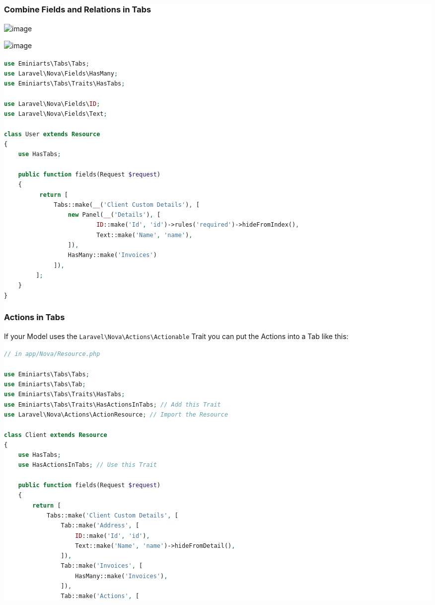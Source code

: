 ### Combine Fields and Relations in Tabs

![image](https://user-images.githubusercontent.com/3426944/51089909-b3b2de80-1774-11e9-9100-d323accda7db.png)


![image](https://user-images.githubusercontent.com/3426944/51089905-aa297680-1774-11e9-9611-4446ca13ab4a.png)

```php
use Eminiarts\Tabs\Tabs;
use Laravel\Nova\Fields\HasMany;
use Eminiarts\Tabs\Traits\HasTabs;

use Laravel\Nova\Fields\ID;
use Laravel\Nova\Fields\Text;

class User extends Resource
{
    use HasTabs;
    
    public function fields(Request $request)
    {
          return [
              Tabs::make(__('Client Custom Details'), [
                  new Panel(__('Details'), [
                          ID::make('Id', 'id')->rules('required')->hideFromIndex(),
                          Text::make('Name', 'name'),
                  ]),
                  HasMany::make('Invoices')
              ]),
         ];
    }
}
```

### Actions in Tabs

If your Model uses the `Laravel\Nova\Actions\Actionable` Trait you can put the Actions into a Tab like this:

```php
// in app/Nova/Resource.php

use Eminiarts\Tabs\Tabs;
use Eminiarts\Tabs\Tab;
use Eminiarts\Tabs\Traits\HasTabs;
use Eminiarts\Tabs\Traits\HasActionsInTabs; // Add this Trait
use Laravel\Nova\Actions\ActionResource; // Import the Resource

class Client extends Resource
{
    use HasTabs;
    use HasActionsInTabs; // Use this Trait

    public function fields(Request $request)
    {
        return [
            Tabs::make('Client Custom Details', [
                Tab::make('Address', [
                    ID::make('Id', 'id'),
                    Text::make('Name', 'name')->hideFromDetail(),
                ]),
                Tab::make('Invoices', [
                    HasMany::make('Invoices'),
                ]),
                Tab::make('Actions', [
```